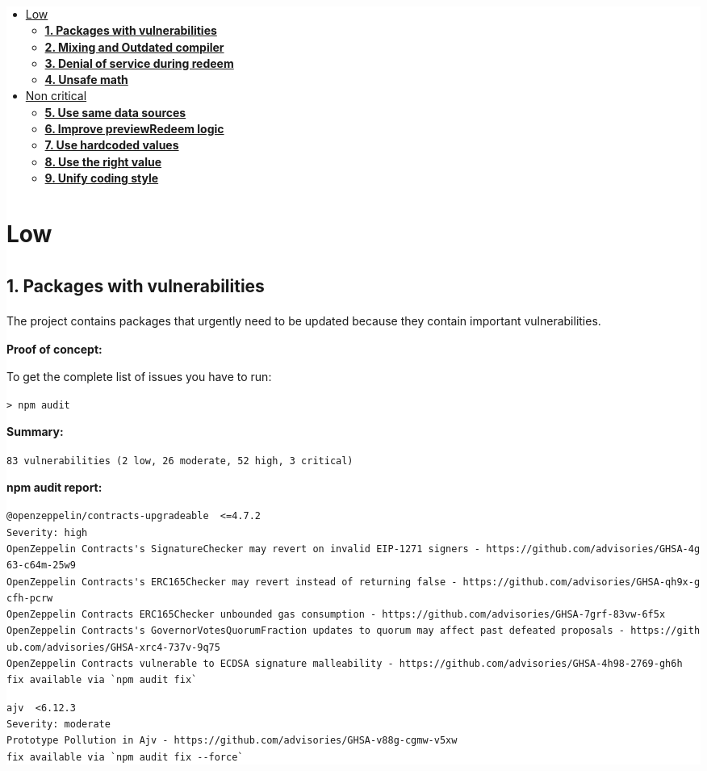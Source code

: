 - [Low](#low)
    - [**1. Packages with vulnerabilities**](#1-packages-with-vulnerabilities)
    - [**2. Mixing and Outdated compiler**](#2-mixing-and-outdated-compiler)
    - [**3. Denial of service during redeem**](#3-denial-of-service-during-redeem)
    - [**4. Unsafe math**](#4-unsafe-math)
- [Non critical](#non-critical)
    - [**5. Use same data sources**](#5-use-same-data-sources)
    - [**6. Improve previewRedeem logic**](#6-improve-previewredeem-logic)
    - [**7. Use hardcoded values**](#7-use-hardcoded-values)
    - [**8. Use the right value**](#8-use-the-right-value)
    - [**9. Unify coding style**](#9-unify-coding-style)

# Low

## **1. Packages with vulnerabilities**

The project contains packages that urgently need to be updated because they contain important vulnerabilities.

**Proof of concept:**

To get the complete list of issues you have to run:

```
> npm audit
```

**Summary:**

```
83 vulnerabilities (2 low, 26 moderate, 52 high, 3 critical)
```

**npm audit report:**

```
@openzeppelin/contracts-upgradeable  <=4.7.2
Severity: high
OpenZeppelin Contracts's SignatureChecker may revert on invalid EIP-1271 signers - https://github.com/advisories/GHSA-4g63-c64m-25w9
OpenZeppelin Contracts's ERC165Checker may revert instead of returning false - https://github.com/advisories/GHSA-qh9x-gcfh-pcrw
OpenZeppelin Contracts ERC165Checker unbounded gas consumption - https://github.com/advisories/GHSA-7grf-83vw-6f5x
OpenZeppelin Contracts's GovernorVotesQuorumFraction updates to quorum may affect past defeated proposals - https://github.com/advisories/GHSA-xrc4-737v-9q75
OpenZeppelin Contracts vulnerable to ECDSA signature malleability - https://github.com/advisories/GHSA-4h98-2769-gh6h
fix available via `npm audit fix`
```

```
ajv  <6.12.3
Severity: moderate
Prototype Pollution in Ajv - https://github.com/advisories/GHSA-v88g-cgmw-v5xw
fix available via `npm audit fix --force`
```
